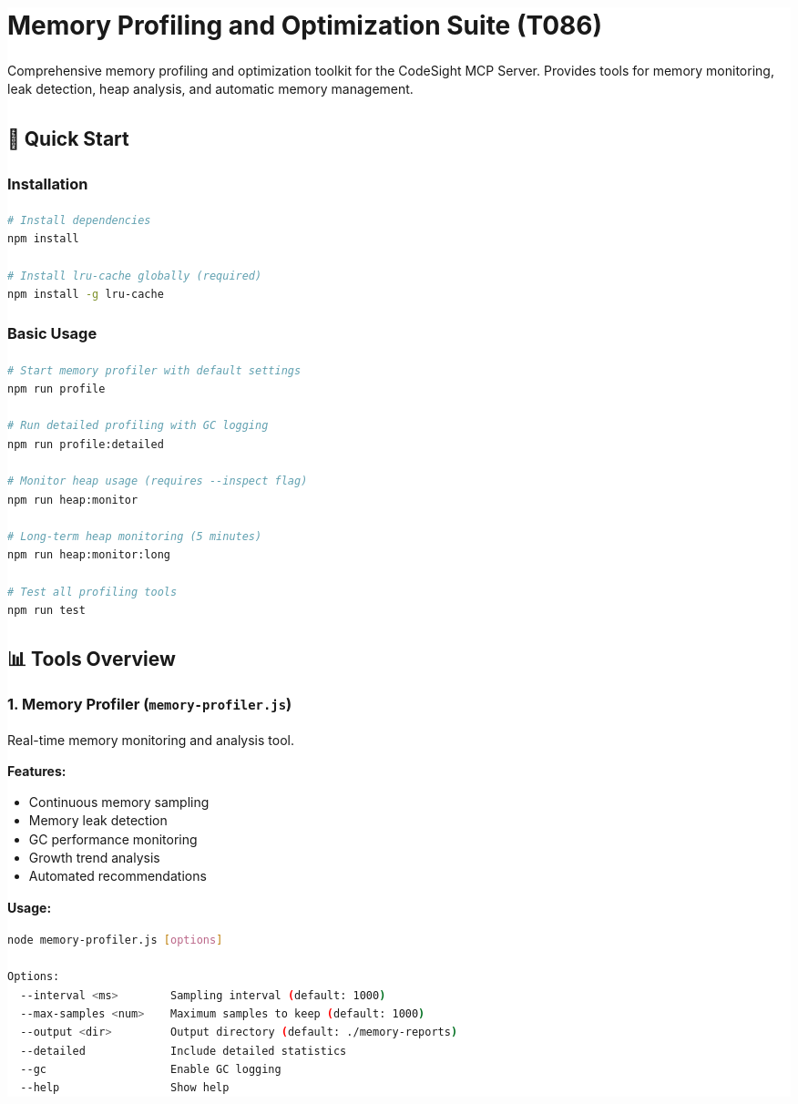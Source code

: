 # Memory Profiling and Optimization Suite (T086)

Comprehensive memory profiling and optimization toolkit for the CodeSight MCP Server. Provides tools for memory monitoring, leak detection, heap analysis, and automatic memory management.

## 🚀 Quick Start

### Installation

```bash
# Install dependencies
npm install

# Install lru-cache globally (required)
npm install -g lru-cache
```

### Basic Usage

```bash
# Start memory profiler with default settings
npm run profile

# Run detailed profiling with GC logging
npm run profile:detailed

# Monitor heap usage (requires --inspect flag)
npm run heap:monitor

# Long-term heap monitoring (5 minutes)
npm run heap:monitor:long

# Test all profiling tools
npm run test
```

## 📊 Tools Overview

### 1. Memory Profiler (`memory-profiler.js`)

Real-time memory monitoring and analysis tool.

**Features:**
- Continuous memory sampling
- Memory leak detection
- GC performance monitoring
- Growth trend analysis
- Automated recommendations

**Usage:**
```bash
node memory-profiler.js [options]

Options:
  --interval <ms>        Sampling interval (default: 1000)
  --max-samples <num>    Maximum samples to keep (default: 1000)
  --output <dir>         Output directory (default: ./memory-reports)
  --detailed             Include detailed statistics
  --gc                   Enable GC logging
  --help                 Show help
```
